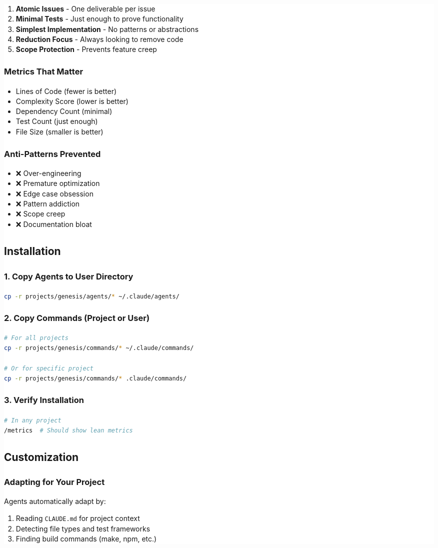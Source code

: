 1. **Atomic Issues** - One deliverable per issue
2. **Minimal Tests** - Just enough to prove functionality
3. **Simplest Implementation** - No patterns or abstractions
4. **Reduction Focus** - Always looking to remove code
5. **Scope Protection** - Prevents feature creep

### Metrics That Matter

- Lines of Code (fewer is better)
- Complexity Score (lower is better)
- Dependency Count (minimal)
- Test Count (just enough)
- File Size (smaller is better)

### Anti-Patterns Prevented

- ❌ Over-engineering
- ❌ Premature optimization
- ❌ Edge case obsession
- ❌ Pattern addiction
- ❌ Scope creep
- ❌ Documentation bloat

## Installation

### 1. Copy Agents to User Directory
```bash
cp -r projects/genesis/agents/* ~/.claude/agents/
```

### 2. Copy Commands (Project or User)
```bash
# For all projects
cp -r projects/genesis/commands/* ~/.claude/commands/

# Or for specific project
cp -r projects/genesis/commands/* .claude/commands/
```

### 3. Verify Installation
```bash
# In any project
/metrics  # Should show lean metrics
```

## Customization

### Adapting for Your Project

Agents automatically adapt by:
1. Reading `CLAUDE.md` for project context
2. Detecting file types and test frameworks
3. Finding build commands (make, npm, etc.)
